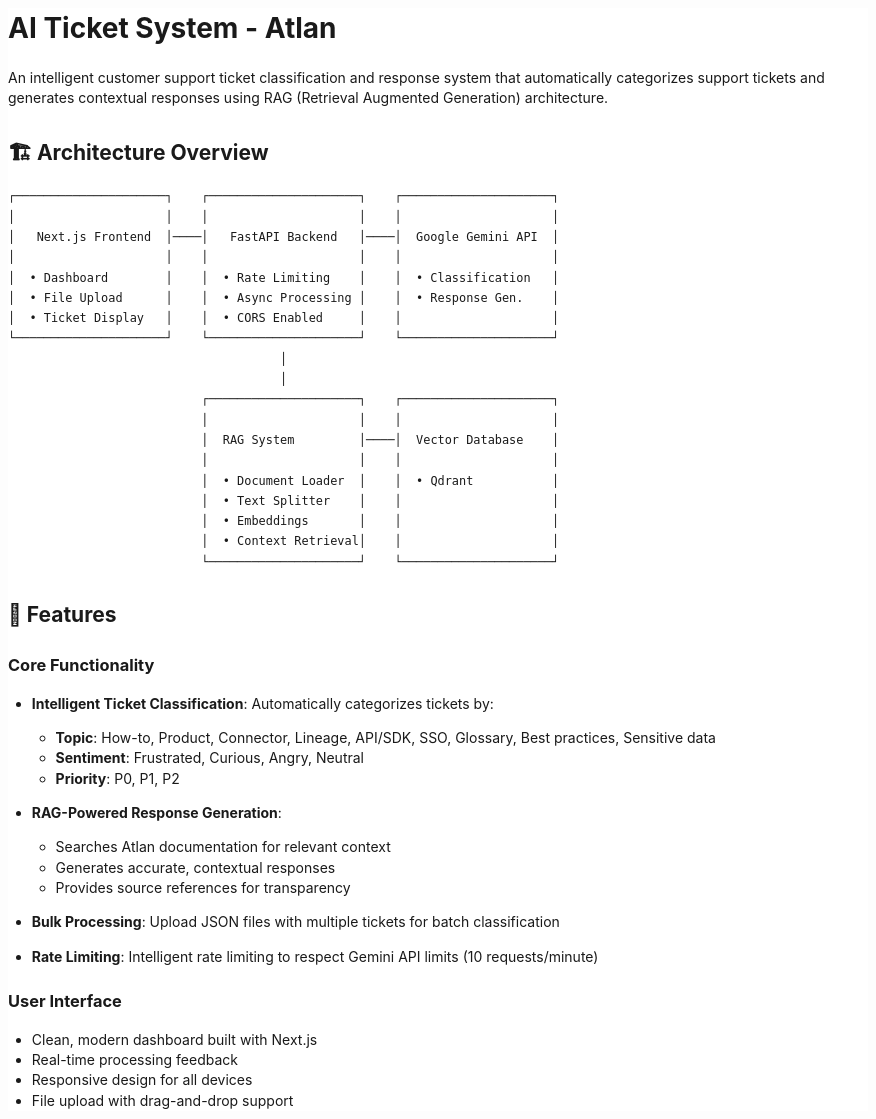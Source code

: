 # AI Ticket System - Atlan

An intelligent customer support ticket classification and response system that automatically categorizes support tickets and generates contextual responses using RAG (Retrieval Augmented Generation) architecture.

## 🏗️ Architecture Overview

```
┌─────────────────────┐    ┌─────────────────────┐    ┌─────────────────────┐
│                     │    │                     │    │                     │
│   Next.js Frontend  │────│   FastAPI Backend   │────│  Google Gemini API  │
│                     │    │                     │    │                     │
│  • Dashboard        │    │  • Rate Limiting    │    │  • Classification   │
│  • File Upload      │    │  • Async Processing │    │  • Response Gen.    │
│  • Ticket Display   │    │  • CORS Enabled     │    │                     │
└─────────────────────┘    └─────────────────────┘    └─────────────────────┘
                                      │
                                      │
                           ┌─────────────────────┐    ┌─────────────────────┐
                           │                     │    │                     │
                           │  RAG System         │────│  Vector Database    │
                           │                     │    │                     │
                           │  • Document Loader  │    │  • Qdrant           │
                           │  • Text Splitter    │    │                     │
                           │  • Embeddings       │    │                     │
                           │  • Context Retrieval│    │                     │
                           └─────────────────────┘    └─────────────────────┘
```

## 🚀 Features

### Core Functionality
- **Intelligent Ticket Classification**: Automatically categorizes tickets by:
  - **Topic**: How-to, Product, Connector, Lineage, API/SDK, SSO, Glossary, Best practices, Sensitive data
  - **Sentiment**: Frustrated, Curious, Angry, Neutral
  - **Priority**: P0, P1, P2

- **RAG-Powered Response Generation**: 
  - Searches Atlan documentation for relevant context
  - Generates accurate, contextual responses
  - Provides source references for transparency

- **Bulk Processing**: Upload JSON files with multiple tickets for batch classification

- **Rate Limiting**: Intelligent rate limiting to respect Gemini API limits (10 requests/minute)

### User Interface
- Clean, modern dashboard built with Next.js
- Real-time processing feedback
- Responsive design for all devices
- File upload with drag-and-drop support
